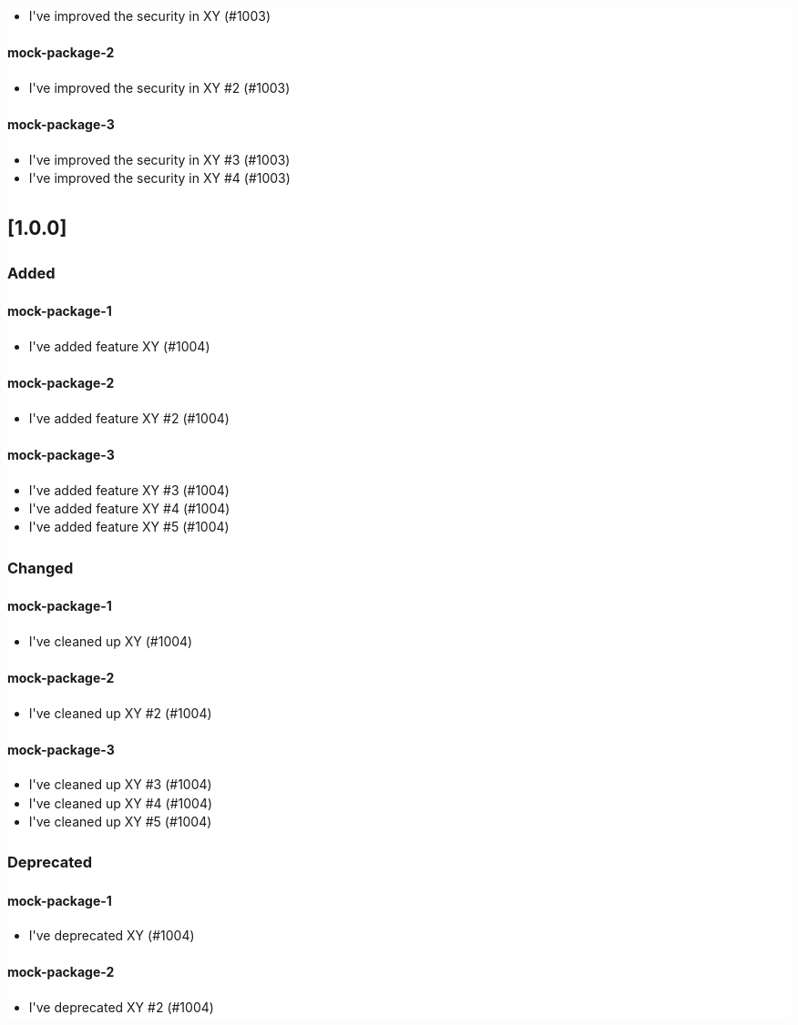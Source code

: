 -   I've improved the security in XY (#1003)

#### mock-package-2

-   I've improved the security in XY #2 (#1003)

#### mock-package-3

-   I've improved the security in XY #3 (#1003)
-   I've improved the security in XY #4 (#1003)

## [1.0.0]

### Added

#### mock-package-1

-   I've added feature XY (#1004)

#### mock-package-2

-   I've added feature XY #2 (#1004)

#### mock-package-3

-   I've added feature XY #3 (#1004)
-   I've added feature XY #4 (#1004)
-   I've added feature XY #5 (#1004)

### Changed

#### mock-package-1

-   I've cleaned up XY (#1004)

#### mock-package-2

-   I've cleaned up XY #2 (#1004)

#### mock-package-3

-   I've cleaned up XY #3 (#1004)
-   I've cleaned up XY #4 (#1004)
-   I've cleaned up XY #5 (#1004)

### Deprecated

#### mock-package-1

-   I've deprecated XY (#1004)

#### mock-package-2

-   I've deprecated XY #2 (#1004)
